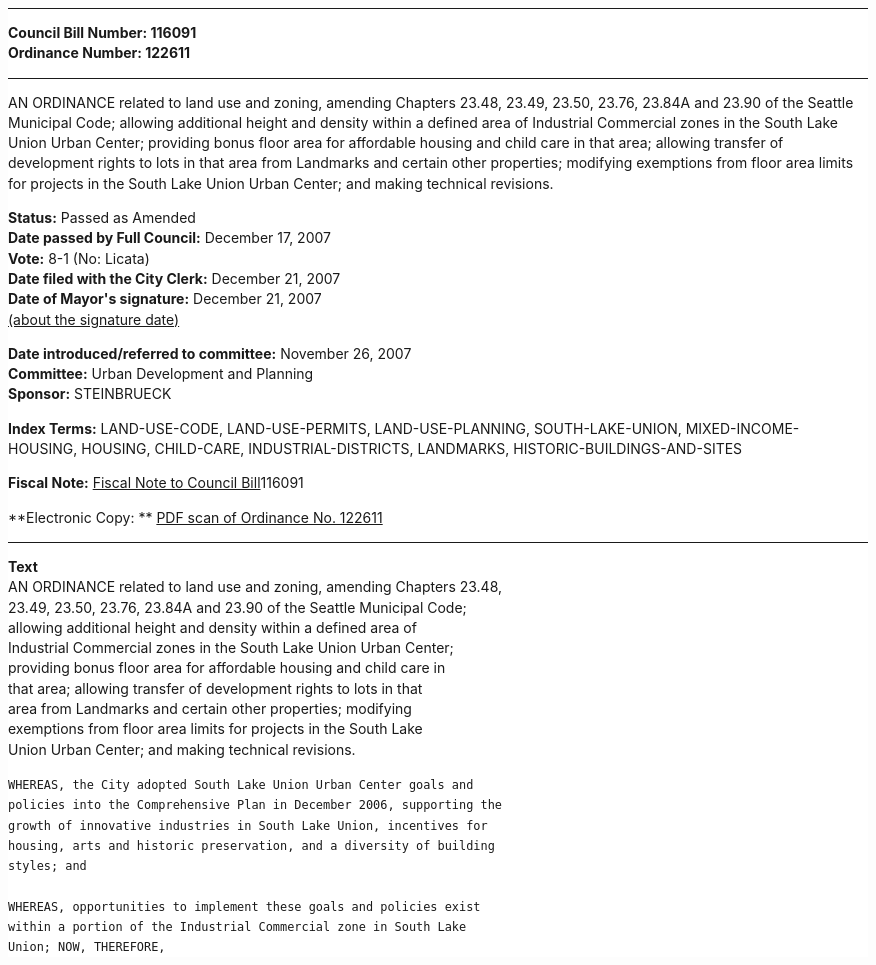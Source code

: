 * * * * *  
  
**Council Bill Number: [](#h0)[](#h2)116091**   
**Ordinance Number: 122611**  
  
* * * * *  
  
AN ORDINANCE related to land use and zoning, amending Chapters 23.48, 23.49, 23.50, 23.76, 23.84A and 23.90 of the Seattle Municipal Code; allowing additional height and density within a defined area of Industrial Commercial zones in the South Lake Union Urban Center; providing bonus floor area for affordable housing and child care in that area; allowing transfer of development rights to lots in that area from Landmarks and certain other properties; modifying exemptions from floor area limits for projects in the South Lake Union Urban Center; and making technical revisions.  
  
**Status:** Passed as Amended   
**Date passed by Full Council:** December 17, 2007   
**Vote:** 8-1 (No: Licata)   
**Date filed with the City Clerk:** December 21, 2007   
**Date of Mayor's signature:** December 21, 2007   
[(about the signature date)](/~public/approvaldate.htm)   
  
  
**Date introduced/referred to committee:** November 26, 2007   
**Committee:** Urban Development and Planning   
**Sponsor:** STEINBRUECK   
  
**Index Terms:** LAND-USE-CODE, LAND-USE-PERMITS, LAND-USE-PLANNING, SOUTH-LAKE-UNION, MIXED-INCOME-HOUSING, HOUSING, CHILD-CARE, INDUSTRIAL-DISTRICTS, LANDMARKS, HISTORIC-BUILDINGS-AND-SITES  
  
**Fiscal Note:** [Fiscal Note to Council Bill](http://clerk.seattle.gov/~public/fnote/116091.htm)[](#h1)[](#h3)116091  
  
**Electronic Copy: ** [PDF scan of Ordinance No. 122611](/~archives/Ordinances/Ord_122611.pdf)  
  
* * * * *  
  
**Text**  
    AN ORDINANCE related to land use and zoning, amending Chapters 23.48,  
    23.49, 23.50, 23.76, 23.84A and 23.90 of the Seattle Municipal Code;  
    allowing additional height and density within a defined area of  
    Industrial Commercial zones in the South Lake Union Urban Center;  
    providing bonus floor area for affordable housing and child care in  
    that area; allowing transfer of development rights to lots in that  
    area from Landmarks and certain other properties; modifying  
    exemptions from floor area limits for projects in the South Lake  
    Union Urban Center; and making technical revisions.  
  
    WHEREAS, the City adopted South Lake Union Urban Center goals and  
    policies into the Comprehensive Plan in December 2006, supporting the  
    growth of innovative industries in South Lake Union, incentives for  
    housing, arts and historic preservation, and a diversity of building  
    styles; and  
  
    WHEREAS, opportunities to implement these goals and policies exist  
    within a portion of the Industrial Commercial zone in South Lake  
    Union; NOW, THEREFORE,  
  